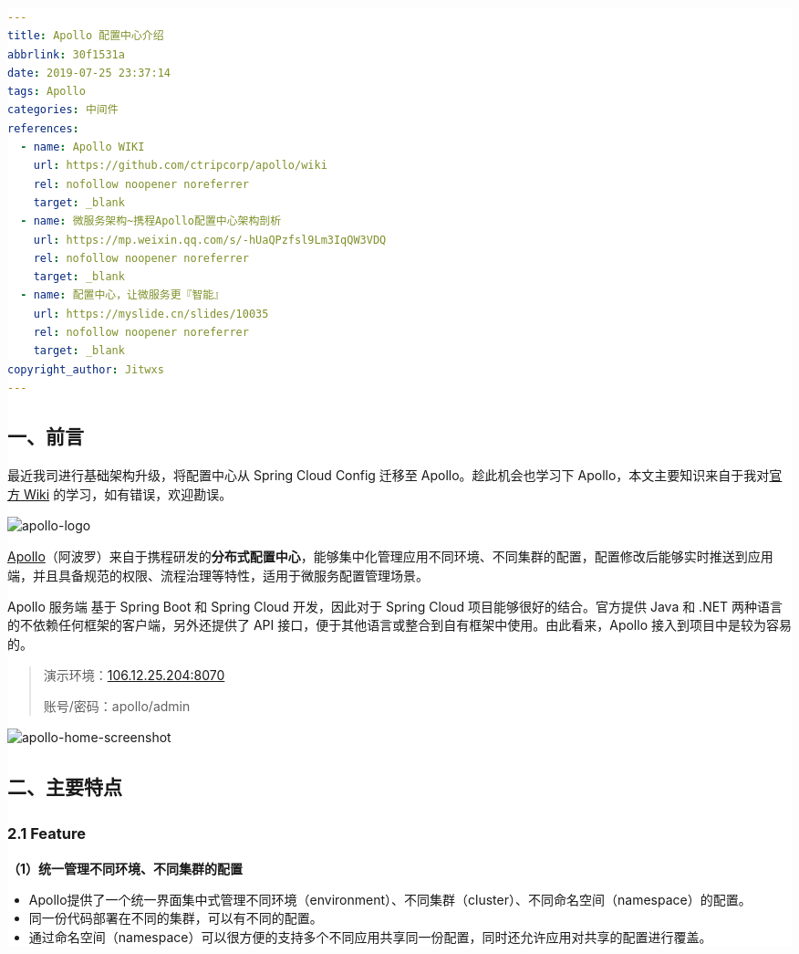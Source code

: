 ```yaml
---
title: Apollo 配置中心介绍
abbrlink: 30f1531a
date: 2019-07-25 23:37:14
tags: Apollo
categories: 中间件
references:
  - name: Apollo WIKI
    url: https://github.com/ctripcorp/apollo/wiki
    rel: nofollow noopener noreferrer
    target: _blank
  - name: 微服务架构~携程Apollo配置中心架构剖析
    url: https://mp.weixin.qq.com/s/-hUaQPzfsl9Lm3IqQW3VDQ
    rel: nofollow noopener noreferrer
    target: _blank
  - name: 配置中心，让微服务更『智能』
    url: https://myslide.cn/slides/10035
    rel: nofollow noopener noreferrer
    target: _blank
copyright_author: Jitwxs
---
```


## 一、前言

最近我司进行基础架构升级，将配置中心从 Spring Cloud Config 迁移至 Apollo。趁此机会也学习下 Apollo，本文主要知识来自于我对[官方 Wiki](https://github.com/ctripcorp/apollo/wiki) 的学习，如有错误，欢迎勘误。

![apollo-logo](https://cdn.jsdelivr.net/gh/jitwxs/cdn/blog/posts/201907/20190725110301120.png)

[Apollo](https://github.com/ctripcorp/apollo)（阿波罗）来自于携程研发的**分布式配置中心**，能够集中化管理应用不同环境、不同集群的配置，配置修改后能够实时推送到应用端，并且具备规范的权限、流程治理等特性，适用于微服务配置管理场景。

Apollo 服务端 基于 Spring Boot 和 Spring Cloud 开发，因此对于 Spring Cloud 项目能够很好的结合。官方提供 Java 和 .NET 两种语言的不依赖任何框架的客户端，另外还提供了 API 接口，便于其他语言或整合到自有框架中使用。由此看来，Apollo 接入到项目中是较为容易的。

> 演示环境：[106.12.25.204:8070](http://106.12.25.204:8070/)
>
> 账号/密码：apollo/admin

![apollo-home-screenshot](https://cdn.jsdelivr.net/gh/jitwxs/cdn/blog/posts/201907/20190725114155146.png)

## 二、主要特点

### 2.1 Feature

**（1）统一管理不同环境、不同集群的配置**

- Apollo提供了一个统一界面集中式管理不同环境（environment）、不同集群（cluster）、不同命名空间（namespace）的配置。
- 同一份代码部署在不同的集群，可以有不同的配置。
- 通过命名空间（namespace）可以很方便的支持多个不同应用共享同一份配置，同时还允许应用对共享的配置进行覆盖。

